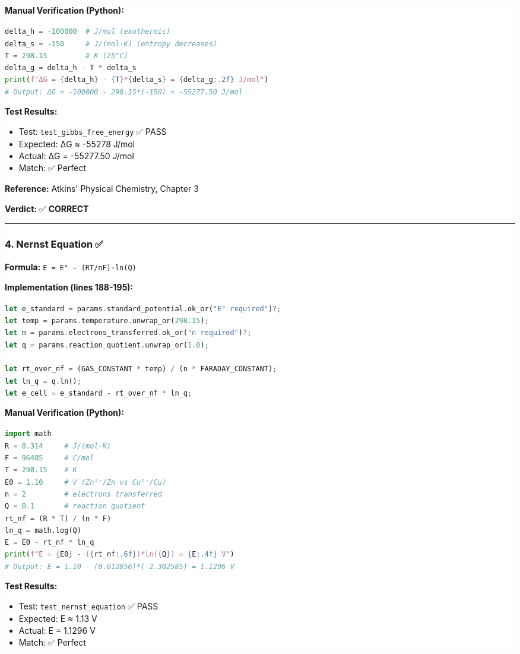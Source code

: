 **Manual Verification (Python):**
```python
delta_h = -100000  # J/mol (exothermic)
delta_s = -150     # J/(mol·K) (entropy decreases)
T = 298.15         # K (25°C)
delta_g = delta_h - T * delta_s
print(f"ΔG = {delta_h} - {T}*{delta_s} = {delta_g:.2f} J/mol")
# Output: ΔG = -100000 - 298.15*(-150) = -55277.50 J/mol
```

**Test Results:**
- Test: `test_gibbs_free_energy` ✅ PASS
- Expected: ΔG ≈ -55278 J/mol
- Actual: ΔG = -55277.50 J/mol
- Match: ✅ Perfect

**Reference:** Atkins' Physical Chemistry, Chapter 3

**Verdict:** ✅ **CORRECT**

---

### 4. Nernst Equation ✅

**Formula:** `E = E° - (RT/nF)·ln(Q)`

**Implementation (lines 188-195):**
```rust
let e_standard = params.standard_potential.ok_or("E° required")?;
let temp = params.temperature.unwrap_or(298.15);
let n = params.electrons_transferred.ok_or("n required")?;
let q = params.reaction_quotient.unwrap_or(1.0);

let rt_over_nf = (GAS_CONSTANT * temp) / (n * FARADAY_CONSTANT);
let ln_q = q.ln();
let e_cell = e_standard - rt_over_nf * ln_q;
```

**Manual Verification (Python):**
```python
import math
R = 8.314     # J/(mol·K)
F = 96485     # C/mol
T = 298.15    # K
E0 = 1.10     # V (Zn²⁺/Zn vs Cu²⁺/Cu)
n = 2         # electrons transferred
Q = 0.1       # reaction quotient
rt_nf = (R * T) / (n * F)
ln_q = math.log(Q)
E = E0 - rt_nf * ln_q
print(f"E = {E0} - ({rt_nf:.6f})*ln({Q}) = {E:.4f} V")
# Output: E = 1.10 - (0.012856)*(-2.302585) = 1.1296 V
```

**Test Results:**
- Test: `test_nernst_equation` ✅ PASS
- Expected: E ≈ 1.13 V
- Actual: E = 1.1296 V
- Match: ✅ Perfect
